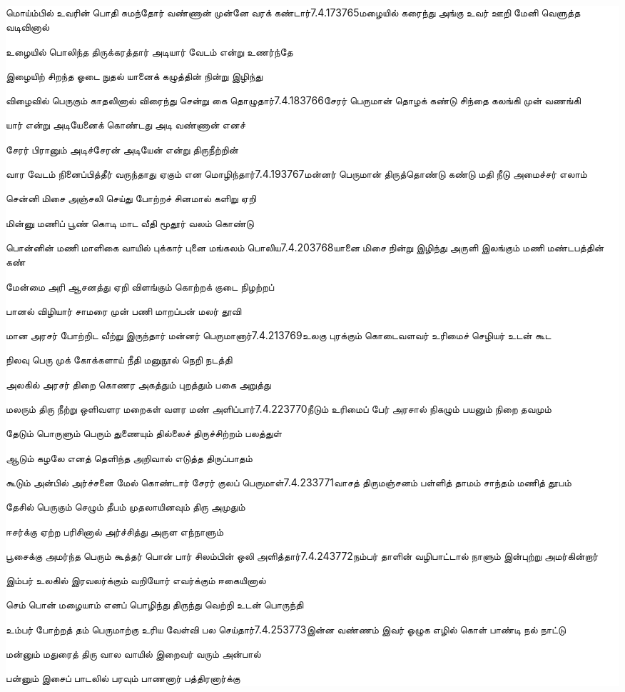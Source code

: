 மொய்ம்பில் உவரின் பொதி சுமந்தோர் வண்ணான் முன்னே வரக் கண்டார்7.4.173765மழையில் கரைந்து அங்கு உவர் ஊறி மேனி வெளுத்த வடிவினால்  

உழையில் பொலிந்த திருக்கரத்தார் அடியார் வேடம் என்று உணர்ந்தே  

இழையிற் சிறந்த ஓடை நுதல் யானைக் கழுத்தின் நின்று இழிந்து  

விழைவில் பெருகும் காதலினால் விரைந்து சென்று கை தொழுதார்7.4.183766சேரர் பெருமான் தொழக் கண்டு சிந்தை கலங்கி முன் வணங்கி  

யார் என்று அடியேனைக் கொண்டது அடி வண்ணான் எனச்  

சேரர் பிரானும் அடிச்சேரன் அடியேன் என்று திருநீற்றின்  

வார வேடம் நினைப்பித்தீர் வருந்தாது ஏகும் என மொழிந்தார்7.4.193767மன்னர் பெருமான் திருத்தொண்டு கண்டு மதி நீடு அமைச்சர் எலாம்  

சென்னி மிசை அஞ்சலி செய்து போற்றச் சினமால் களிறு ஏறி  

மின்னு மணிப் பூண் கொடி மாட வீதி மூதூர் வலம் கொண்டு  

பொன்னின் மணி மாளிகை வாயில் புக்கார் புனை மங்கலம் பொலிய7.4.203768யானை மிசை நின்று இழிந்து அருளி இலங்கும் மணி மண்டபத்தின் கண்  

மேன்மை அரி ஆசனத்து ஏறி விளங்கும் கொற்றக் குடை நிழற்றப்  

பானல் விழியார் சாமரை முன் பணி மாறப்பன் மலர் தூவி  

மான அரசர் போற்றிட வீற்று இருந்தார் மன்னர் பெருமானார்7.4.213769உலகு புரக்கும் கொடைவளவர் உரிமைச் செழியர் உடன் கூட  

நிலவு பெரு முக் கோக்களாய் நீதி மனுநூல் நெறி நடத்தி  

அலகில் அரசர் திறை கொணர அகத்தும் புறத்தும் பகை அறுத்து  

மலரும் திரு நீற்று ஒளிவளர மறைகள் வளர மண் அளிப்பார்7.4.223770நீடும் உரிமைப் பேர் அரசால் நிகழும் பயனும் நிறை தவமும்  

தேடும் பொருளும் பெரும் துணையும் தில்லைச் திருச்சிற்றம் பலத்துள்  

ஆடும் கழலே எனத் தெளிந்த அறிவால் எடுத்த திருப்பாதம்  

கூடும் அன்பில் அர்ச்சனை மேல் கொண்டார் சேரர் குலப் பெருமாள்7.4.233771வாசத் திருமஞ்சனம் பள்ளித் தாமம் சாந்தம் மணித் தூபம்  

தேசில் பெருகும் செழும் தீபம் முதலாயினவும் திரு அமுதும்  

ஈசர்க்கு ஏற்ற பரிசினால் அர்ச்சித்து அருள எந்நாளும்  

பூசைக்கு அமர்ந்த பெரும் கூத்தர் பொன் பார் சிலம்பின் ஒலி அளித்தார்7.4.243772நம்பர் தாளின் வழிபாட்டால் நாளும் இன்புற்று அமர்கின்றார்  

இம்பர் உலகில் இரவலர்க்கும் வறியோர் எவர்க்கும் ஈகையினால்  

செம் பொன் மழையாம் எனப் பொழிந்து திருந்து வெற்றி உடன் பொருந்தி  

உம்பர் போற்றத் தம் பெருமாற்கு உரிய வேள்வி பல செய்தார்7.4.253773இன்ன வண்ணம் இவர் ஓழுக எழில் கொள் பாண்டி நல் நாட்டு  

மன்னும் மதுரைத் திரு வால வாயில் இறைவர் வரும் அன்பால்  

பன்னும் இசைப் பாடலில் பரவும் பாணனார் பத்திரனார்க்கு  
